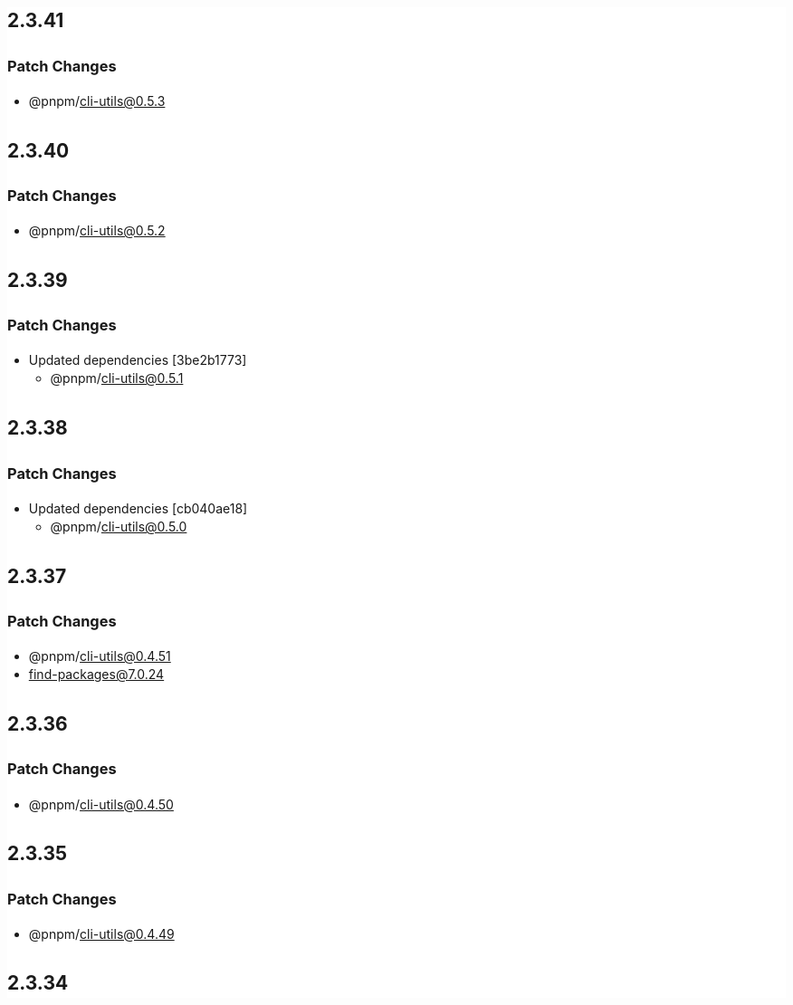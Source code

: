 ## 2.3.41

### Patch Changes

- @pnpm/cli-utils@0.5.3

## 2.3.40

### Patch Changes

- @pnpm/cli-utils@0.5.2

## 2.3.39

### Patch Changes

- Updated dependencies [3be2b1773]
  - @pnpm/cli-utils@0.5.1

## 2.3.38

### Patch Changes

- Updated dependencies [cb040ae18]
  - @pnpm/cli-utils@0.5.0

## 2.3.37

### Patch Changes

- @pnpm/cli-utils@0.4.51
- find-packages@7.0.24

## 2.3.36

### Patch Changes

- @pnpm/cli-utils@0.4.50

## 2.3.35

### Patch Changes

- @pnpm/cli-utils@0.4.49

## 2.3.34
